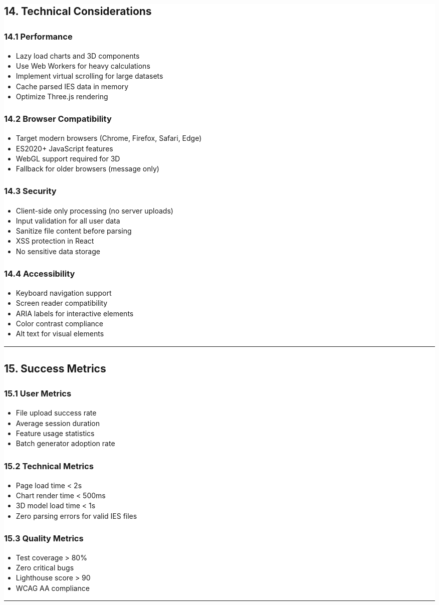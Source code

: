 
## 14. Technical Considerations

### 14.1 Performance
- Lazy load charts and 3D components
- Use Web Workers for heavy calculations
- Implement virtual scrolling for large datasets
- Cache parsed IES data in memory
- Optimize Three.js rendering

### 14.2 Browser Compatibility
- Target modern browsers (Chrome, Firefox, Safari, Edge)
- ES2020+ JavaScript features
- WebGL support required for 3D
- Fallback for older browsers (message only)

### 14.3 Security
- Client-side only processing (no server uploads)
- Input validation for all user data
- Sanitize file content before parsing
- XSS protection in React
- No sensitive data storage

### 14.4 Accessibility
- Keyboard navigation support
- Screen reader compatibility
- ARIA labels for interactive elements
- Color contrast compliance
- Alt text for visual elements

---

## 15. Success Metrics

### 15.1 User Metrics
- File upload success rate
- Average session duration
- Feature usage statistics
- Batch generator adoption rate

### 15.2 Technical Metrics
- Page load time < 2s
- Chart render time < 500ms
- 3D model load time < 1s
- Zero parsing errors for valid IES files

### 15.3 Quality Metrics
- Test coverage > 80%
- Zero critical bugs
- Lighthouse score > 90
- WCAG AA compliance

---
